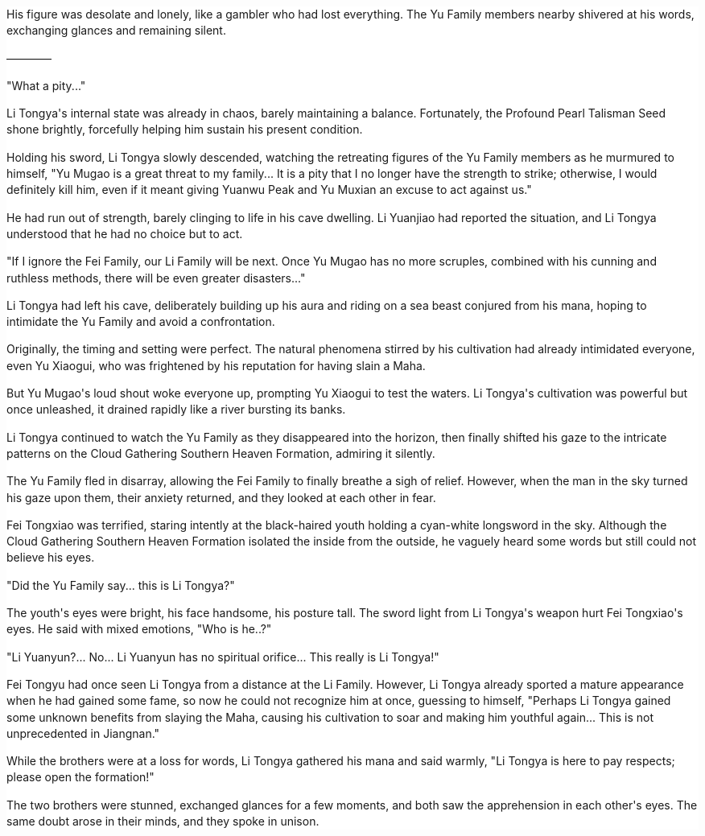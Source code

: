 His figure was desolate and lonely, like a gambler who had lost everything. The Yu Family members nearby shivered at his words, exchanging glances and remaining silent.

————

"What a pity..."

Li Tongya's internal state was already in chaos, barely maintaining a balance. Fortunately, the Profound Pearl Talisman Seed shone brightly, forcefully helping him sustain his present condition.

Holding his sword, Li Tongya slowly descended, watching the retreating figures of the Yu Family members as he murmured to himself, "Yu Mugao is a great threat to my family... It is a pity that I no longer have the strength to strike; otherwise, I would definitely kill him, even if it meant giving Yuanwu Peak and Yu Muxian an excuse to act against us."

He had run out of strength, barely clinging to life in his cave dwelling. Li Yuanjiao had reported the situation, and Li Tongya understood that he had no choice but to act.

"If I ignore the Fei Family, our Li Family will be next. Once Yu Mugao has no more scruples, combined with his cunning and ruthless methods, there will be even greater disasters..."

Li Tongya had left his cave, deliberately building up his aura and riding on a sea beast conjured from his mana, hoping to intimidate the Yu Family and avoid a confrontation.

Originally, the timing and setting were perfect. The natural phenomena stirred by his cultivation had already intimidated everyone, even Yu Xiaogui, who was frightened by his reputation for having slain a Maha.

But Yu Mugao's loud shout woke everyone up, prompting Yu Xiaogui to test the waters. Li Tongya's cultivation was powerful but once unleashed, it drained rapidly like a river bursting its banks.

Li Tongya continued to watch the Yu Family as they disappeared into the horizon, then finally shifted his gaze to the intricate patterns on the Cloud Gathering Southern Heaven Formation, admiring it silently.

The Yu Family fled in disarray, allowing the Fei Family to finally breathe a sigh of relief. However, when the man in the sky turned his gaze upon them, their anxiety returned, and they looked at each other in fear.

Fei Tongxiao was terrified, staring intently at the black-haired youth holding a cyan-white longsword in the sky. Although the Cloud Gathering Southern Heaven Formation isolated the inside from the outside, he vaguely heard some words but still could not believe his eyes.

"Did the Yu Family say... this is Li Tongya?"

The youth's eyes were bright, his face handsome, his posture tall. The sword light from Li Tongya's weapon hurt Fei Tongxiao's eyes. He said with mixed emotions, "Who is he..?"

"Li Yuanyun?... No... Li Yuanyun has no spiritual orifice... This really is Li Tongya!"

Fei Tongyu had once seen Li Tongya from a distance at the Li Family. However, Li Tongya already sported a mature appearance when he had gained some fame, so now he could not recognize him at once, guessing to himself, "Perhaps Li Tongya gained some unknown benefits from slaying the Maha, causing his cultivation to soar and making him youthful again... This is not unprecedented in Jiangnan."

While the brothers were at a loss for words, Li Tongya gathered his mana and said warmly, "Li Tongya is here to pay respects; please open the formation!"

The two brothers were stunned, exchanged glances for a few moments, and both saw the apprehension in each other's eyes. The same doubt arose in their minds, and they spoke in unison.
